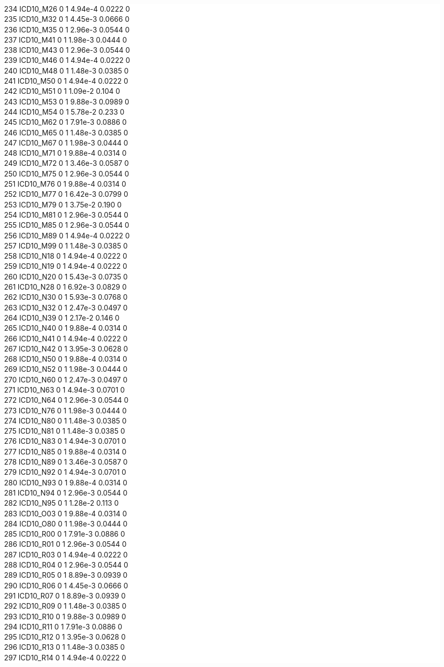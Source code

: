 234 ICD10_M26                 0             1 4.94e-4        0.0222  0      
235 ICD10_M32                 0             1 4.45e-3        0.0666  0      
236 ICD10_M35                 0             1 2.96e-3        0.0544  0      
237 ICD10_M41                 0             1 1.98e-3        0.0444  0      
238 ICD10_M43                 0             1 2.96e-3        0.0544  0      
239 ICD10_M46                 0             1 4.94e-4        0.0222  0      
240 ICD10_M48                 0             1 1.48e-3        0.0385  0      
241 ICD10_M50                 0             1 4.94e-4        0.0222  0      
242 ICD10_M51                 0             1 1.09e-2        0.104   0      
243 ICD10_M53                 0             1 9.88e-3        0.0989  0      
244 ICD10_M54                 0             1 5.78e-2        0.233   0      
245 ICD10_M62                 0             1 7.91e-3        0.0886  0      
246 ICD10_M65                 0             1 1.48e-3        0.0385  0      
247 ICD10_M67                 0             1 1.98e-3        0.0444  0      
248 ICD10_M71                 0             1 9.88e-4        0.0314  0      
249 ICD10_M72                 0             1 3.46e-3        0.0587  0      
250 ICD10_M75                 0             1 2.96e-3        0.0544  0      
251 ICD10_M76                 0             1 9.88e-4        0.0314  0      
252 ICD10_M77                 0             1 6.42e-3        0.0799  0      
253 ICD10_M79                 0             1 3.75e-2        0.190   0      
254 ICD10_M81                 0             1 2.96e-3        0.0544  0      
255 ICD10_M85                 0             1 2.96e-3        0.0544  0      
256 ICD10_M89                 0             1 4.94e-4        0.0222  0      
257 ICD10_M99                 0             1 1.48e-3        0.0385  0      
258 ICD10_N18                 0             1 4.94e-4        0.0222  0      
259 ICD10_N19                 0             1 4.94e-4        0.0222  0      
260 ICD10_N20                 0             1 5.43e-3        0.0735  0      
261 ICD10_N28                 0             1 6.92e-3        0.0829  0      
262 ICD10_N30                 0             1 5.93e-3        0.0768  0      
263 ICD10_N32                 0             1 2.47e-3        0.0497  0      
264 ICD10_N39                 0             1 2.17e-2        0.146   0      
265 ICD10_N40                 0             1 9.88e-4        0.0314  0      
266 ICD10_N41                 0             1 4.94e-4        0.0222  0      
267 ICD10_N42                 0             1 3.95e-3        0.0628  0      
268 ICD10_N50                 0             1 9.88e-4        0.0314  0      
269 ICD10_N52                 0             1 1.98e-3        0.0444  0      
270 ICD10_N60                 0             1 2.47e-3        0.0497  0      
271 ICD10_N63                 0             1 4.94e-3        0.0701  0      
272 ICD10_N64                 0             1 2.96e-3        0.0544  0      
273 ICD10_N76                 0             1 1.98e-3        0.0444  0      
274 ICD10_N80                 0             1 1.48e-3        0.0385  0      
275 ICD10_N81                 0             1 1.48e-3        0.0385  0      
276 ICD10_N83                 0             1 4.94e-3        0.0701  0      
277 ICD10_N85                 0             1 9.88e-4        0.0314  0      
278 ICD10_N89                 0             1 3.46e-3        0.0587  0      
279 ICD10_N92                 0             1 4.94e-3        0.0701  0      
280 ICD10_N93                 0             1 9.88e-4        0.0314  0      
281 ICD10_N94                 0             1 2.96e-3        0.0544  0      
282 ICD10_N95                 0             1 1.28e-2        0.113   0      
283 ICD10_O03                 0             1 9.88e-4        0.0314  0      
284 ICD10_O80                 0             1 1.98e-3        0.0444  0      
285 ICD10_R00                 0             1 7.91e-3        0.0886  0      
286 ICD10_R01                 0             1 2.96e-3        0.0544  0      
287 ICD10_R03                 0             1 4.94e-4        0.0222  0      
288 ICD10_R04                 0             1 2.96e-3        0.0544  0      
289 ICD10_R05                 0             1 8.89e-3        0.0939  0      
290 ICD10_R06                 0             1 4.45e-3        0.0666  0      
291 ICD10_R07                 0             1 8.89e-3        0.0939  0      
292 ICD10_R09                 0             1 1.48e-3        0.0385  0      
293 ICD10_R10                 0             1 9.88e-3        0.0989  0      
294 ICD10_R11                 0             1 7.91e-3        0.0886  0      
295 ICD10_R12                 0             1 3.95e-3        0.0628  0      
296 ICD10_R13                 0             1 1.48e-3        0.0385  0      
297 ICD10_R14                 0             1 4.94e-4        0.0222  0      